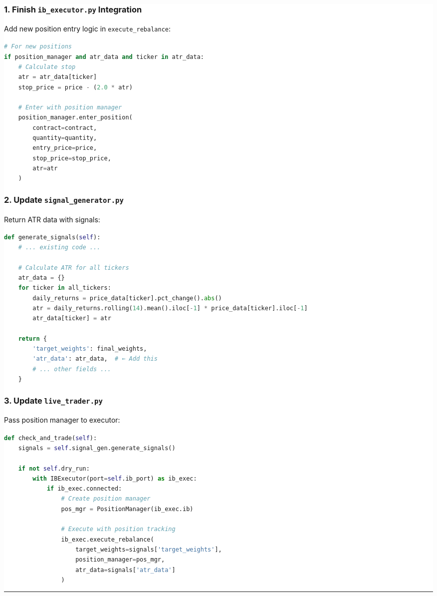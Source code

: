 ### **1. Finish `ib_executor.py` Integration**

Add new position entry logic in `execute_rebalance`:

```python
# For new positions
if position_manager and atr_data and ticker in atr_data:
    # Calculate stop
    atr = atr_data[ticker]
    stop_price = price - (2.0 * atr)
    
    # Enter with position manager
    position_manager.enter_position(
        contract=contract,
        quantity=quantity,
        entry_price=price,
        stop_price=stop_price,
        atr=atr
    )
```

### **2. Update `signal_generator.py`**

Return ATR data with signals:

```python
def generate_signals(self):
    # ... existing code ...
    
    # Calculate ATR for all tickers
    atr_data = {}
    for ticker in all_tickers:
        daily_returns = price_data[ticker].pct_change().abs()
        atr = daily_returns.rolling(14).mean().iloc[-1] * price_data[ticker].iloc[-1]
        atr_data[ticker] = atr
    
    return {
        'target_weights': final_weights,
        'atr_data': atr_data,  # ← Add this
        # ... other fields ...
    }
```

### **3. Update `live_trader.py`**

Pass position manager to executor:

```python
def check_and_trade(self):
    signals = self.signal_gen.generate_signals()
    
    if not self.dry_run:
        with IBExecutor(port=self.ib_port) as ib_exec:
            if ib_exec.connected:
                # Create position manager
                pos_mgr = PositionManager(ib_exec.ib)
                
                # Execute with position tracking
                ib_exec.execute_rebalance(
                    target_weights=signals['target_weights'],
                    position_manager=pos_mgr,
                    atr_data=signals['atr_data']
                )
```

---